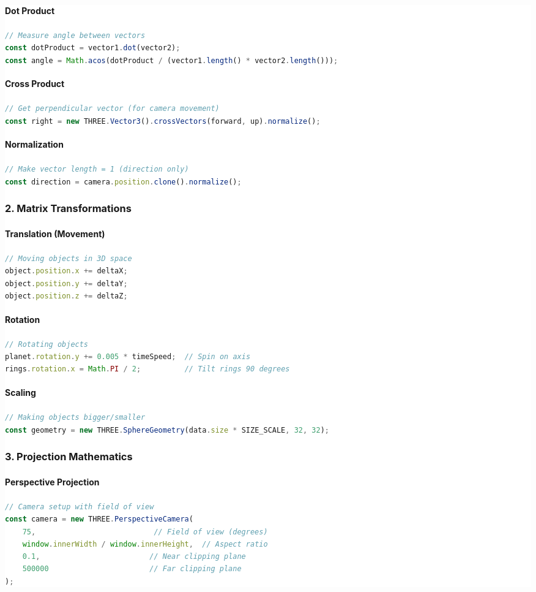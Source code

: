 #### **Dot Product**
```javascript
// Measure angle between vectors
const dotProduct = vector1.dot(vector2);
const angle = Math.acos(dotProduct / (vector1.length() * vector2.length()));
```

#### **Cross Product**
```javascript
// Get perpendicular vector (for camera movement)
const right = new THREE.Vector3().crossVectors(forward, up).normalize();
```

#### **Normalization**
```javascript
// Make vector length = 1 (direction only)
const direction = camera.position.clone().normalize();
```

### 2. Matrix Transformations

#### **Translation (Movement)**
```javascript
// Moving objects in 3D space
object.position.x += deltaX;
object.position.y += deltaY;
object.position.z += deltaZ;
```

#### **Rotation**
```javascript
// Rotating objects
planet.rotation.y += 0.005 * timeSpeed;  // Spin on axis
rings.rotation.x = Math.PI / 2;          // Tilt rings 90 degrees
```

#### **Scaling**
```javascript
// Making objects bigger/smaller
const geometry = new THREE.SphereGeometry(data.size * SIZE_SCALE, 32, 32);
```

### 3. Projection Mathematics

#### **Perspective Projection**
```javascript
// Camera setup with field of view
const camera = new THREE.PerspectiveCamera(
    75,                           // Field of view (degrees)
    window.innerWidth / window.innerHeight,  // Aspect ratio
    0.1,                         // Near clipping plane
    500000                       // Far clipping plane
);
```
